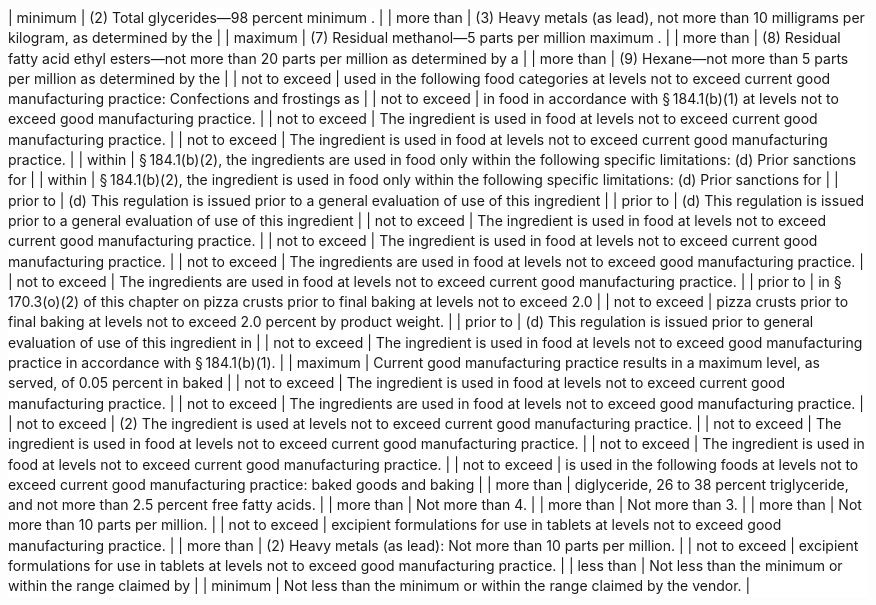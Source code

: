 | minimum       | (2) Total glycerides&#8212;98 percent  minimum .                                                                                           |
| more than     | (3) Heavy metals (as lead), not  more than 10 milligrams per kilogram, as determined by the                                                |
| maximum       | (7) Residual methanol&#8212;5 parts per million  maximum .                                                                                 |
| more than     | (8) Residual fatty acid ethyl esters&#8212;not  more than 20 parts per million as determined by a                                          |
| more than     | (9) Hexane&#8212;not  more than 5 parts per million as determined by the                                                                   |
| not to exceed | used in the following food categories at levels not to exceed current good manufacturing practice: Confections and frostings as            |
| not to exceed | in food in accordance with &#167;&#8201;184.1(b)(1) at levels not to exceed  good manufacturing practice.                                  |
| not to exceed | The ingredient is used in food at levels not to exceed  current good manufacturing practice.                                               |
| not to exceed | The ingredient is used in food at levels not to exceed  current good manufacturing practice.                                               |
| within        | &#167;&#8201;184.1(b)(2), the ingredients are used in food only within the following specific limitations: (d) Prior sanctions for         |
| within        | &#167;&#8201;184.1(b)(2), the ingredient is used in food only within the following specific limitations: (d) Prior sanctions for           |
| prior to      | (d) This regulation is issued  prior to a general evaluation of use of this ingredient                                                     |
| prior to      | (d) This regulation is issued  prior to a general evaluation of use of this ingredient                                                     |
| not to exceed | The ingredient is used in food at levels not to exceed  current good manufacturing practice.                                               |
| not to exceed | The ingredient is used in food at levels not to exceed  current good manufacturing practice.                                               |
| not to exceed | The ingredients are used in food at levels not to exceed  good manufacturing practice.                                                     |
| not to exceed | The ingredients are used in food at levels not to exceed  current good manufacturing practice.                                             |
| prior to      | in &#167;&#8201;170.3(o)(2) of this chapter on pizza crusts prior to final baking at levels not to exceed 2.0                              |
| not to exceed | pizza crusts prior to final baking at levels not to exceed  2.0 percent by product weight.                                                 |
| prior to      | (d) This regulation is issued  prior to general evaluation of use of this ingredient in                                                    |
| not to exceed | The ingredient is used in food at levels not to exceed  good manufacturing practice in accordance with &#167;&#8201;184.1(b)(1).           |
| maximum       | Current good manufacturing practice results in a  maximum level, as served, of 0.05 percent in baked                                       |
| not to exceed | The ingredient is used in food at levels not to exceed  current good manufacturing practice.                                               |
| not to exceed | The ingredients are used in food at levels not to exceed  good manufacturing practice.                                                     |
| not to exceed | (2) The ingredient is used at levels  not to exceed  current good manufacturing practice.                                                  |
| not to exceed | The ingredient is used in food at levels not to exceed  current good manufacturing practice.                                               |
| not to exceed | The ingredient is used in food at levels not to exceed  current good manufacturing practice.                                               |
| not to exceed | is used in the following foods at levels not to exceed current good manufacturing practice: baked goods and baking                         |
| more than     | diglyceride, 26 to 38 percent triglyceride, and not more than  2.5 percent free fatty acids.                                               |
| more than     | Not  more than  4.                                                                                                                         |
| more than     | Not  more than  3.                                                                                                                         |
| more than     | Not  more than  10 parts per million.                                                                                                      |
| not to exceed | excipient formulations for use in tablets at levels not to exceed  good manufacturing practice.                                            |
| more than     | (2) Heavy metals (as lead): Not  more than  10 parts per million.                                                                          |
| not to exceed | excipient formulations for use in tablets at levels not to exceed  good manufacturing practice.                                            |
| less than     | Not  less than the minimum or within the range claimed by                                                                                  |
| minimum       | Not less than the  minimum  or within the range claimed by the vendor.                                                                     |